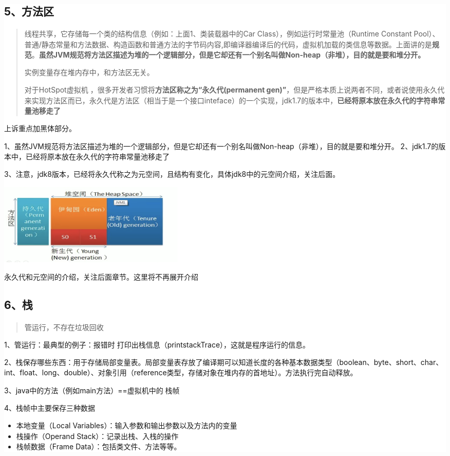 ## 5、方法区

> 线程共享，它存储每一个类的结构信息（例如：上面1、类装载器中的Car Class），例如运行时常量池（Runtime Constant Pool）、普通/静态常量和方法数据、构造函数和普通方法的字节码内容,即编译器编译后的代码，虚拟机加载的类信息等数据。上面讲的是**规范**。**虽然JVM规范将方法区描述为堆的一个逻辑部分，但是它却还有一个别名叫做Non-heap（非堆），目的就是要和堆分开。**
>
> 实例变量存在堆内存中，和方法区无关。
>
> 对于HotSpot虚拟机 ，很多开发者习惯将**方法区称之为“永久代(permanent gen)”**，但是严格本质上说两者不同，或者说使用永久代来实现方法区而已，永久代是方法区（相当于是一个接口inteface）的一个实现，jdk1.7的版本中，**已经将原本放在永久代的字符串常量池移走了**

上诉重点加黑体部分。

1、虽然JVM规范将方法区描述为堆的一个逻辑部分，但是它却还有一个别名叫做Non-heap（非堆），目的就是要和堆分开。
2、jdk1.7的版本中，已经将原本放在永久代的字符串常量池移走了

3、注意，jdk8版本，已经将永久代称之为元空间，且结构有变化，具体jdk8中的元空间介绍，关注后面。

<img src="jvm快速入门.assets/image-20210729230619507.png" alt="image-20210729230619507" style="zoom:33%;" />

永久代和元空间的介绍，关注后面章节。这里将不再展开介绍

## 6、栈

> 管运行，不存在垃圾回收

1、管运行：最典型的例子：报错时 打印出栈信息（printstackTrace），这就是程序运行的信息。

2、栈保存哪些东西：用于存储局部变量表。局部变量表存放了编译期可以知道长度的各种基本数据类型（boolean、byte、short、char、int、float、long、double）、对象引用（reference类型，存储对象在堆内存的首地址）。方法执行完自动释放。

3、java中的方法（例如main方法）==虚拟机中的 栈帧

4、栈帧中主要保存三种数据

- 本地变量（Local Variables）：输入参数和输出参数以及方法内的变量
- 栈操作（Operand Stack）：记录出栈、入栈的操作
- 栈帧数据（Frame Data）：包括类文件、方法等等。
